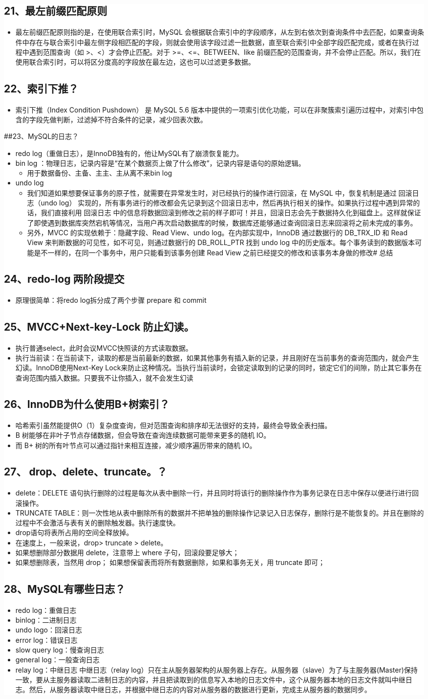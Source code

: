 ## 21、最左前缀匹配原则
 - 最左前缀匹配原则指的是，在使用联合索引时，MySQL 会根据联合索引中的字段顺序，从左到右依次到查询条件中去匹配，如果查询条件中存在与联合索引中最左侧字段相匹配的字段，则就会使用该字段过滤一批数据，直至联合索引中全部字段匹配完成，或者在执行过程中遇到范围查询（如 >、<）才会停止匹配。对于 >=、<=、BETWEEN、like 前缀匹配的范围查询，并不会停止匹配。所以，我们在使用联合索引时，可以将区分度高的字段放在最左边，这也可以过滤更多数据。

## 22、索引下推？
 - 索引下推（Index Condition Pushdown） 是 MySQL 5.6 版本中提供的一项索引优化功能，可以在非聚簇索引遍历过程中，对索引中包含的字段先做判断，过滤掉不符合条件的记录，减少回表次数。

##23、MySQL的日志？
 - redo log（重做日志），是InnoDB独有的，他让MySQL有了崩溃恢复能力。
 - bin log ：物理日志，记录内容是“在某个数据页上做了什么修改”，记录内容是语句的原始逻辑。
   	- 用于数据备份、主备、主主、主从离不来bin log
 - undo log	
	- 我们知道如果想要保证事务的原子性，就需要在异常发生时，对已经执行的操作进行回滚，在 MySQL 中，恢复机制是通过 回滚日志（undo log） 实现的，所有事务进行的修改都会先记录到这个回滚日志中，然后再执行相关的操作。如果执行过程中遇到异常的话，我们直接利用 回滚日志 中的信息将数据回滚到修改之前的样子即可！并且，回滚日志会先于数据持久化到磁盘上。这样就保证了即使遇到数据库突然宕机等情况，当用户再次启动数据库的时候，数据库还能够通过查询回滚日志来回滚将之前未完成的事务。
	- 另外，MVCC 的实现依赖于：隐藏字段、Read View、undo log。在内部实现中，InnoDB 通过数据行的 DB_TRX_ID 和 Read View 来判断数据的可见性，如不可见，则通过数据行的 DB_ROLL_PTR 找到 undo log 中的历史版本。每个事务读到的数据版本可能是不一样的，在同一个事务中，用户只能看到该事务创建 Read View 之前已经提交的修改和该事务本身做的修改# 总结
	
## 24、redo-log 两阶段提交
 - 原理很简单：将redo log拆分成了两个步骤 prepare 和 commit

## 25、MVCC+Next-key-Lock 防止幻读。
 - 执行普通select，此时会议MVCC快照读的方式读取数据。
 - 执行当前读：在当前读下，读取的都是当前最新的数据，如果其他事务有插入新的记录，并且刚好在当前事务的查询范围内，就会产生幻读。InnoDB使用Next-Key Lock来防止这种情况。当执行当前读时，会锁定读取到的记录的同时，锁定它们的间隙，防止其它事务在查询范围内插入数据。只要我不让你插入，就不会发生幻读

## 26、InnoDB为什么使用B+树索引？
 - 哈希索引虽然能提供O（1）复杂度查询，但对范围查询和排序却无法很好的支持，最终会导致全表扫描。
- B 树能够在非叶子节点存储数据，但会导致在查询连续数据可能带来更多的随机 IO。
- 而 B+ 树的所有叶节点可以通过指针来相互连接，减少顺序遍历带来的随机 IO。

## 27、 drop、delete、truncate。？
 - delete：DELETE 语句执行删除的过程是每次从表中删除一行，并且同时将该行的删除操作作为事务记录在日志中保存以便进行进行回滚操作。
 - TRUNCATE TABLE：则一次性地从表中删除所有的数据并不把单独的删除操作记录记入日志保存，删除行是不能恢复的。并且在删除的过程中不会激活与表有关的删除触发器。执行速度快。
 - drop语句将表所占用的空间全释放掉。
  - 在速度上，一般来说，drop> truncate > delete。
  - 如果想删除部分数据用 delete，注意带上 where 子句，回滚段要足够大；
  - 如果想删除表，当然用 drop； 如果想保留表而将所有数据删除，如果和事务无关，用 truncate 即可；

## 28、MySQL有哪些日志？
 - redo log：重做日志
 - binlog：二进制日志
 - undo logo：回滚日志
 - error log：错误日志
 - slow query log：慢查询日志
 - general log：一般查询日志
 - relay log：中继日志 中继日志（relay log）​只在主从服务器架构的从服务器上存在。从服务器（slave）​为了与主服务器(Master)保持一致，要从主服务器读取二进制日志的内容，并且把读取到的信息写入本地的日志文件中，这个从服务器本地的日志文件就叫中继日志。然后，从服务器读取中继日志，并根据中继日志的内容对从服务器的数据进行更新，完成主从服务器的数据同步。
